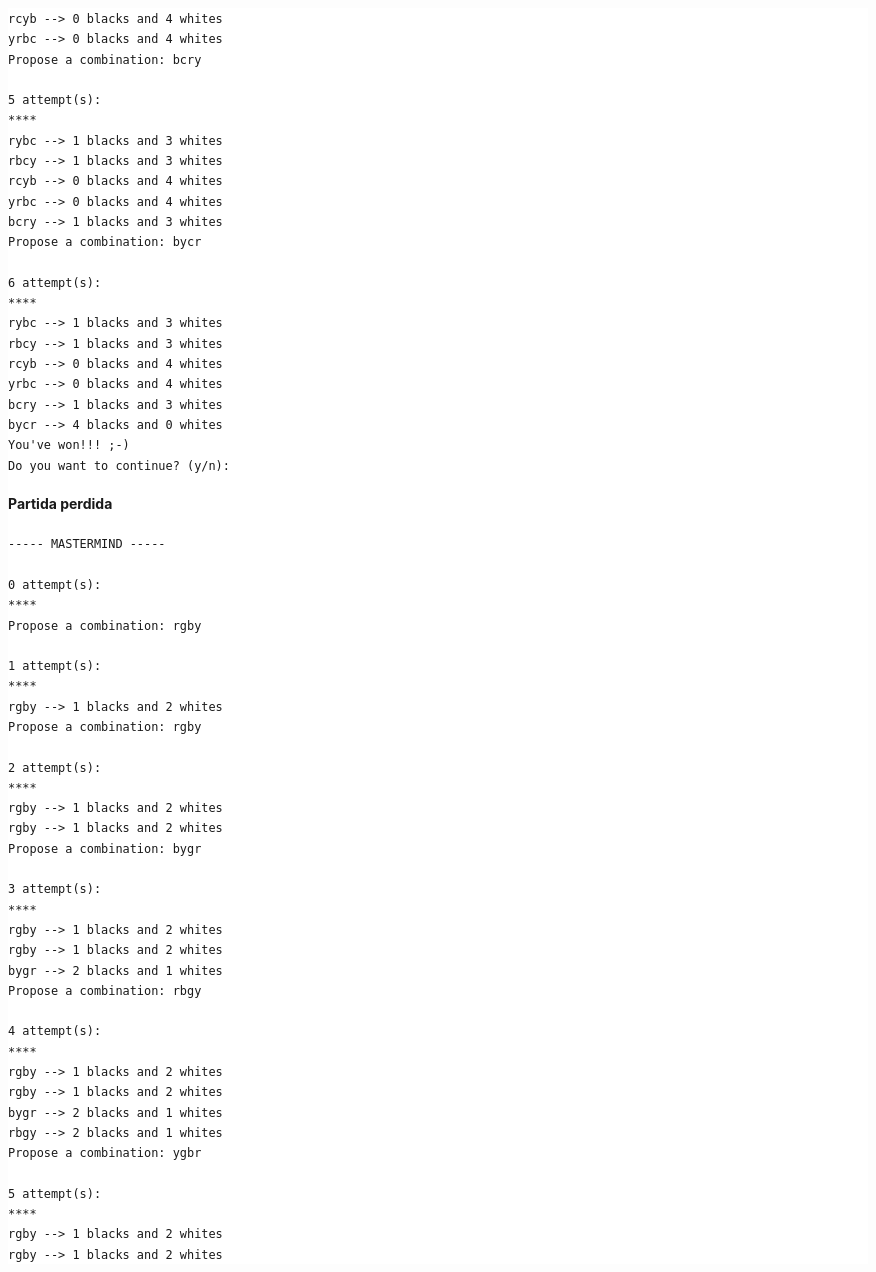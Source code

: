 ```
rcyb --> 0 blacks and 4 whites
yrbc --> 0 blacks and 4 whites
Propose a combination: bcry

5 attempt(s): 
****
rybc --> 1 blacks and 3 whites
rbcy --> 1 blacks and 3 whites
rcyb --> 0 blacks and 4 whites
yrbc --> 0 blacks and 4 whites
bcry --> 1 blacks and 3 whites
Propose a combination: bycr

6 attempt(s): 
****
rybc --> 1 blacks and 3 whites
rbcy --> 1 blacks and 3 whites
rcyb --> 0 blacks and 4 whites
yrbc --> 0 blacks and 4 whites
bcry --> 1 blacks and 3 whites
bycr --> 4 blacks and 0 whites
You've won!!! ;-)
Do you want to continue? (y/n): 
```

#### Partida perdida

```
----- MASTERMIND -----

0 attempt(s): 
****
Propose a combination: rgby

1 attempt(s): 
****
rgby --> 1 blacks and 2 whites
Propose a combination: rgby

2 attempt(s): 
****
rgby --> 1 blacks and 2 whites
rgby --> 1 blacks and 2 whites
Propose a combination: bygr

3 attempt(s): 
****
rgby --> 1 blacks and 2 whites
rgby --> 1 blacks and 2 whites
bygr --> 2 blacks and 1 whites
Propose a combination: rbgy

4 attempt(s): 
****
rgby --> 1 blacks and 2 whites
rgby --> 1 blacks and 2 whites
bygr --> 2 blacks and 1 whites
rbgy --> 2 blacks and 1 whites
Propose a combination: ygbr

5 attempt(s): 
****
rgby --> 1 blacks and 2 whites
rgby --> 1 blacks and 2 whites
```